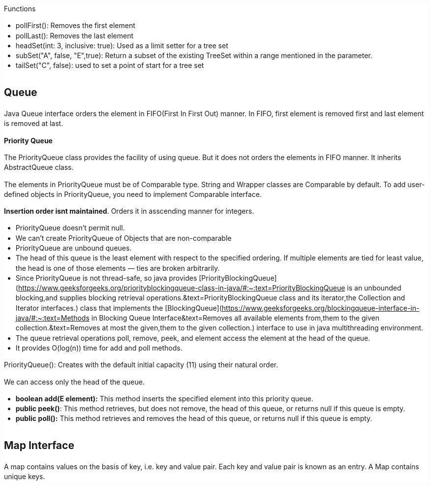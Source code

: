 Functions

- pollFirst(): Removes the first element
- pollLast(): Removes the last element
- headSet(int: 3, inclusive: true): Used as a limit setter for a tree set
- subSet("A", false, "E",true): Return a subset of the existing TreeSet within a range mentioned in the parameter.
- tailSet("C", false):  used to set a point of start for a tree set

## Queue

Java Queue interface orders the element in FIFO(First In First Out) manner. In FIFO, first element is removed first and last element is removed at last.

**Priority Queue**

The PriorityQueue class provides the facility of using queue. But it does not orders the elements in FIFO manner. It inherits AbstractQueue class.

The elements in PriorityQueue must be of Comparable type. String and Wrapper classes are Comparable by default. To add user-defined objects in PriorityQueue, you need to implement Comparable interface.

**Insertion order isnt maintained**. Orders it in asscending manner for integers.

- PriorityQueue doesn’t permit null.
- We can’t create PriorityQueue of Objects that are non-comparable
- PriorityQueue are unbound queues.
- The head of this queue is the least element with respect to the specified ordering. If multiple elements are tied for least value, the head is one of those elements — ties are broken arbitrarily.
- Since PriorityQueue is not thread-safe, so java provides [PriorityBlockingQueue](https://www.geeksforgeeks.org/priorityblockingqueue-class-in-java/#:~:text=PriorityBlockingQueue is an unbounded blocking,and supplies blocking retrieval operations.&text=PriorityBlockingQueue class and its iterator,the Collection and Iterator interfaces.) class that implements the [BlockingQueue](https://www.geeksforgeeks.org/blockingqueue-interface-in-java/#:~:text=Methods in Blocking Queue Interface&text=Removes all available elements from,them to the given collection.&text=Removes at most the given,them to the given collection.) interface to use in java multithreading environment.
- The queue retrieval operations poll,  remove,  peek, and element access the element at the head of the queue.
- It provides O(log(n)) time for add and poll methods.

PriorityQueue(): Creates with the default initial capacity (11) using their natural order.

We can access only the head of the queue.

- **boolean add(E element):** This method inserts the specified element into this priority queue.
- **public peek()**: This method retrieves, but does not remove, the head of this queue, or returns null if this queue is empty.
- **public poll():** This method retrieves and removes the head of this queue, or returns null if this queue is empty.

## Map Interface

A map contains values on the basis of key, i.e. key and value pair. Each key and value pair is known as an entry. A Map contains unique keys.
